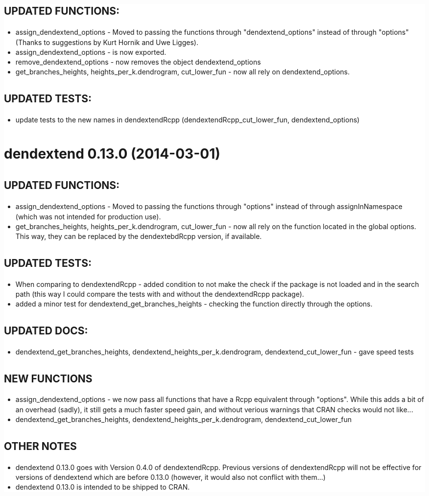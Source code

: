 
## UPDATED FUNCTIONS:
   * assign_dendextend_options - Moved to passing the functions through "dendextend_options" instead of through "options" (Thanks to suggestions by Kurt Hornik and Uwe Ligges).
   * assign_dendextend_options - is now exported.
   * remove_dendextend_options - now removes the object dendextend_options
   * get_branches_heights, heights_per_k.dendrogram, cut_lower_fun - now all rely on dendextend_options.

## UPDATED TESTS: 
   * update tests to the new names in dendextendRcpp (dendextendRcpp_cut_lower_fun, dendextend_options)


dendextend 0.13.0 (2014-03-01)
==============================

## UPDATED FUNCTIONS:
   * assign_dendextend_options - Moved to passing the functions through "options" instead of through assignInNamespace (which was not intended for production use).
   * get_branches_heights, heights_per_k.dendrogram, cut_lower_fun - now all rely on the function located in the global options. This way, they can be replaced by the dendextebdRcpp version, if available.

## UPDATED TESTS: 
   * When comparing to dendextendRcpp - added condition to not make the check if the package is not loaded and in the search path (this way I could compare the tests with and without the dendextendRcpp package).
   * added a minor test for dendextend_get_branches_heights - checking the function directly through the options.

## UPDATED DOCS: 
   * dendextend_get_branches_heights, dendextend_heights_per_k.dendrogram, dendextend_cut_lower_fun - gave speed tests



## NEW FUNCTIONS
   * assign_dendextend_options - we now pass all functions that have a Rcpp equivalent through "options". While this adds a bit of an overhead (sadly), it still gets a much faster speed gain, and without verious warnings that CRAN checks would not like...
   * dendextend_get_branches_heights, dendextend_heights_per_k.dendrogram, dendextend_cut_lower_fun

## OTHER NOTES
   * dendextend 0.13.0 goes with Version 0.4.0 of dendextendRcpp. Previous versions of dendextendRcpp will not be effective for versions of dendextend which are before 0.13.0 (however, it would also not conflict with them...)
   * dendextend 0.13.0 is intended to be shipped to CRAN.
